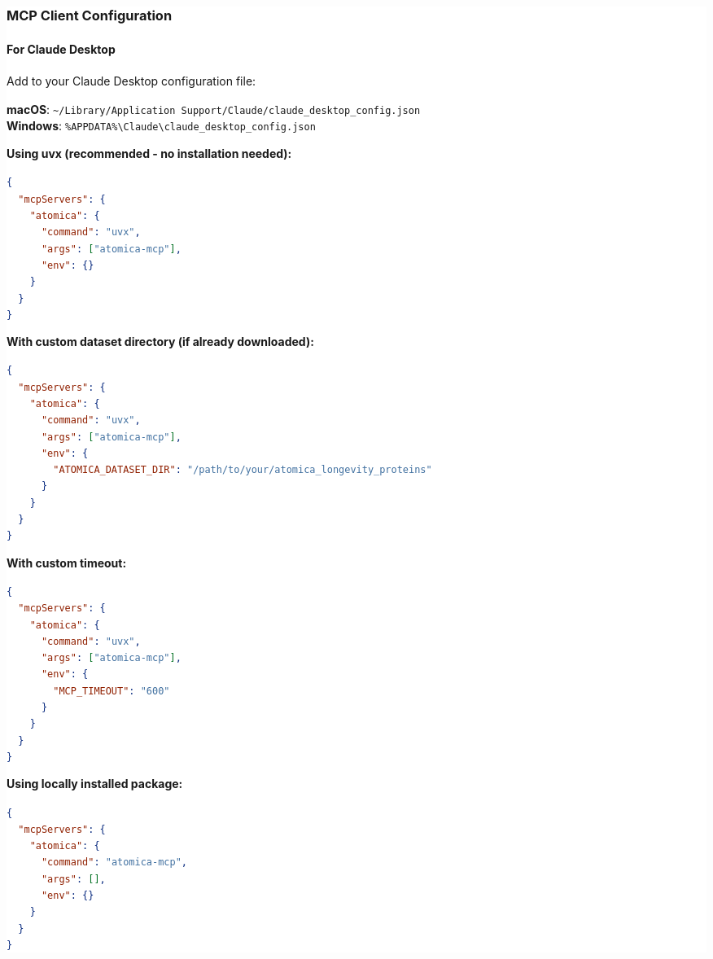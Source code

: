 ### MCP Client Configuration

#### For Claude Desktop

Add to your Claude Desktop configuration file:

**macOS**: `~/Library/Application Support/Claude/claude_desktop_config.json`  
**Windows**: `%APPDATA%\Claude\claude_desktop_config.json`

**Using uvx (recommended - no installation needed):**
```json
{
  "mcpServers": {
    "atomica": {
      "command": "uvx",
      "args": ["atomica-mcp"],
      "env": {}
    }
  }
}
```

**With custom dataset directory (if already downloaded):**
```json
{
  "mcpServers": {
    "atomica": {
      "command": "uvx",
      "args": ["atomica-mcp"],
      "env": {
        "ATOMICA_DATASET_DIR": "/path/to/your/atomica_longevity_proteins"
      }
    }
  }
}
```

**With custom timeout:**
```json
{
  "mcpServers": {
    "atomica": {
      "command": "uvx",
      "args": ["atomica-mcp"],
      "env": {
        "MCP_TIMEOUT": "600"
      }
    }
  }
}
```

**Using locally installed package:**
```json
{
  "mcpServers": {
    "atomica": {
      "command": "atomica-mcp",
      "args": [],
      "env": {}
    }
  }
}
```

